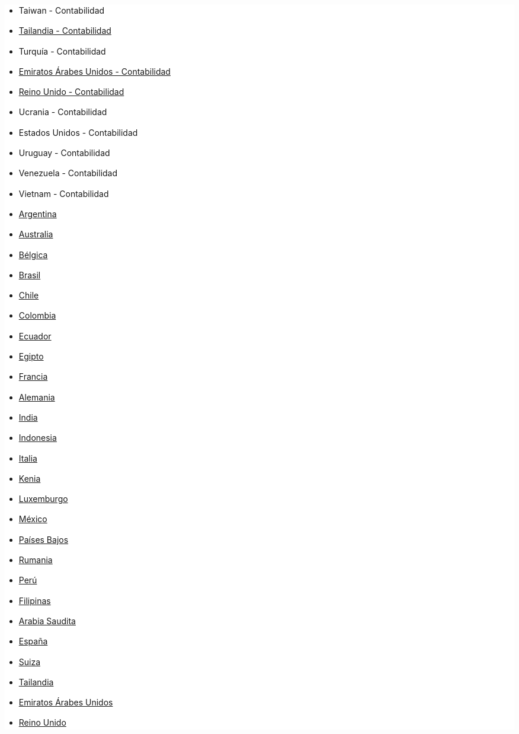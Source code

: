   * Taiwan - Contabilidad

  * [Tailandia - Contabilidad](fiscal_localizations/thailand)

  * Turquía - Contabilidad

  * [Emiratos Árabes Unidos - Contabilidad](fiscal_localizations/united_arab_emirates)

  * [Reino Unido - Contabilidad](fiscal_localizations/united_kingdom)

  * Ucrania - Contabilidad

  * Estados Unidos - Contabilidad

  * Uruguay - Contabilidad

  * Venezuela - Contabilidad

  * Vietnam - Contabilidad

  * [Argentina](fiscal_localizations/argentina)
  * [Australia](fiscal_localizations/australia)
  * [Bélgica](fiscal_localizations/belgium)
  * [Brasil](fiscal_localizations/brazil)
  * [Chile](fiscal_localizations/chile)
  * [Colombia](fiscal_localizations/colombia)
  * [Ecuador](fiscal_localizations/ecuador)
  * [Egipto](fiscal_localizations/egypt)
  * [Francia](fiscal_localizations/france)
  * [Alemania](fiscal_localizations/germany)
  * [India](fiscal_localizations/india)
  * [Indonesia](fiscal_localizations/indonesia)
  * [Italia](fiscal_localizations/italy)
  * [Kenia](fiscal_localizations/kenya)
  * [Luxemburgo](fiscal_localizations/luxembourg)
  * [México](fiscal_localizations/mexico)
  * [Países Bajos](fiscal_localizations/netherlands)
  * [Rumania](fiscal_localizations/romania)
  * [Perú](fiscal_localizations/peru)
  * [Filipinas](fiscal_localizations/philippines)
  * [Arabia Saudita](fiscal_localizations/saudi_arabia)
  * [España](fiscal_localizations/spain)
  * [Suiza](fiscal_localizations/switzerland)
  * [Tailandia](fiscal_localizations/thailand)
  * [Emiratos Árabes Unidos](fiscal_localizations/united_arab_emirates)
  * [Reino Unido](fiscal_localizations/united_kingdom)

